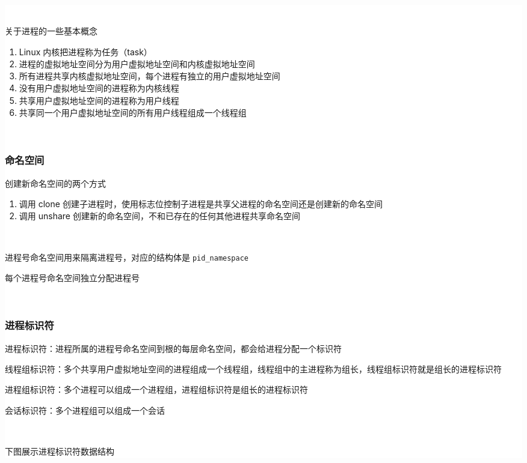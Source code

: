 <br>

关于进程的一些基本概念

1. Linux 内核把进程称为任务（task）
2. 进程的虚拟地址空间分为用户虚拟地址空间和内核虚拟地址空间
3. 所有进程共享内核虚拟地址空间，每个进程有独立的用户虚拟地址空间
4. 没有用户虚拟地址空间的进程称为内核线程
5. 共享用户虚拟地址空间的进程称为用户线程
6. 共享同一个用户虚拟地址空间的所有用户线程组成一个线程组

<br>

### 命名空间

创建新命名空间的两个方式

1. 调用 clone 创建子进程时，使用标志位控制子进程是共享父进程的命名空间还是创建新的命名空间
2. 调用 unshare 创建新的命名空间，不和已存在的任何其他进程共享命名空间

<br>

进程号命名空间用来隔离进程号，对应的结构体是 `pid_namespace`

每个进程号命名空间独立分配进程号

<br>

### 进程标识符

进程标识符：进程所属的进程号命名空间到根的每层命名空间，都会给进程分配一个标识符

线程组标识符：多个共享用户虚拟地址空间的进程组成一个线程组，线程组中的主进程称为组长，线程组标识符就是组长的进程标识符

进程组标识符：多个进程可以组成一个进程组，进程组标识符是组长的进程标识符

会话标识符：多个进程组可以组成一个会话

<br>

下图展示进程标识符数据结构
